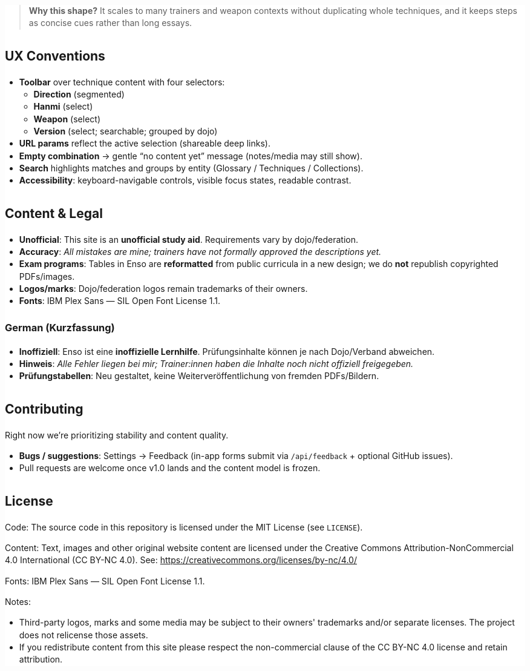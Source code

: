 > **Why this shape?** It scales to many trainers and weapon contexts without duplicating whole techniques, and it keeps steps as concise cues rather than long essays.

## UX Conventions

- **Toolbar** over technique content with four selectors:
  - **Direction** (segmented)
  - **Hanmi** (select)
  - **Weapon** (select)
  - **Version** (select; searchable; grouped by dojo)
- **URL params** reflect the active selection (shareable deep links).
- **Empty combination** → gentle “no content yet” message (notes/media may still show).
- **Search** highlights matches and groups by entity (Glossary / Techniques / Collections).
- **Accessibility**: keyboard-navigable controls, visible focus states, readable contrast.

## Content & Legal

- **Unofficial**: This site is an **unofficial study aid**. Requirements vary by dojo/federation.
- **Accuracy**: *All mistakes are mine; trainers have not formally approved the descriptions yet.*
- **Exam programs**: Tables in Enso are **reformatted** from public curricula in a new design; we do **not** republish copyrighted PDFs/images.
- **Logos/marks**: Dojo/federation logos remain trademarks of their owners.
- **Fonts**: IBM Plex Sans — SIL Open Font License 1.1.

### German (Kurzfassung)
- **Inoffiziell**: Enso ist eine **inoffizielle Lernhilfe**. Prüfungsinhalte können je nach Dojo/Verband abweichen.  
- **Hinweis**: *Alle Fehler liegen bei mir; Trainer:innen haben die Inhalte noch nicht offiziell freigegeben.*  
- **Prüfungstabellen**: Neu gestaltet, keine Weiterveröffentlichung von fremden PDFs/Bildern.  

## Contributing

Right now we’re prioritizing stability and content quality.  
- **Bugs / suggestions**: Settings → Feedback (in-app forms submit via `/api/feedback` + optional GitHub issues).  
- Pull requests are welcome once v1.0 lands and the content model is frozen.

## License

Code: The source code in this repository is licensed under the MIT License (see `LICENSE`).

Content: Text, images and other original website content are licensed under the Creative Commons Attribution-NonCommercial 4.0 International (CC BY-NC 4.0). See: https://creativecommons.org/licenses/by-nc/4.0/

Fonts: IBM Plex Sans — SIL Open Font License 1.1.

Notes:
- Third-party logos, marks and some media may be subject to their owners' trademarks and/or separate licenses. The project does not relicense those assets.
- If you redistribute content from this site please respect the non-commercial clause of the CC BY-NC 4.0 license and retain attribution.
